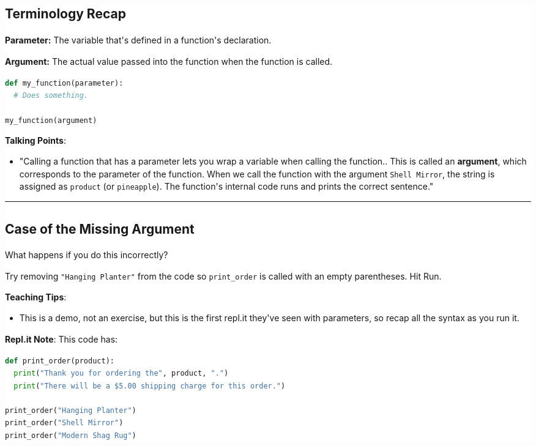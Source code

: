 ## Terminology Recap

**Parameter:** The variable that's defined in a function's declaration.

**Argument:** The actual value passed into the function when the function is called.

```python
def my_function(parameter):
  # Does something.

my_function(argument)
```

<aside class="notes">

**Talking Points**:

- "Calling a function that has a parameter lets you wrap a variable when calling the function.. This is called an **argument**, which corresponds to the parameter of the function. When we call the function with the argument `Shell Mirror`, the string is assigned as `product` (or `pineapple`). The function's internal code runs and prints the correct sentence."


</aside>

---

## Case of the Missing Argument


What happens if you do this incorrectly?

Try removing `"Hanging Planter"` from the code so `print_order` is called with an empty parentheses. Hit Run.

<iframe height="400px" width="100%" src="https://repl.it/@GAcoding/python-programming-function-parameters?lite=true" scrolling="no" frameborder="no" allowtransparency="true" allowfullscreen="true" sandbox="allow-forms allow-pointer-lock allow-popups allow-same-origin allow-scripts allow-modals"></iframe>

<aside class="notes">

**Teaching Tips**:

- This is a demo, not an exercise, but this is the first repl.it they've seen with parameters, so recap all the syntax as you run it.

**Repl.it Note**: This code has:
```python
def print_order(product):
  print("Thank you for ordering the", product, ".")
  print("There will be a $5.00 shipping charge for this order.")

print_order("Hanging Planter")
print_order("Shell Mirror")
print_order("Modern Shag Rug")
```
